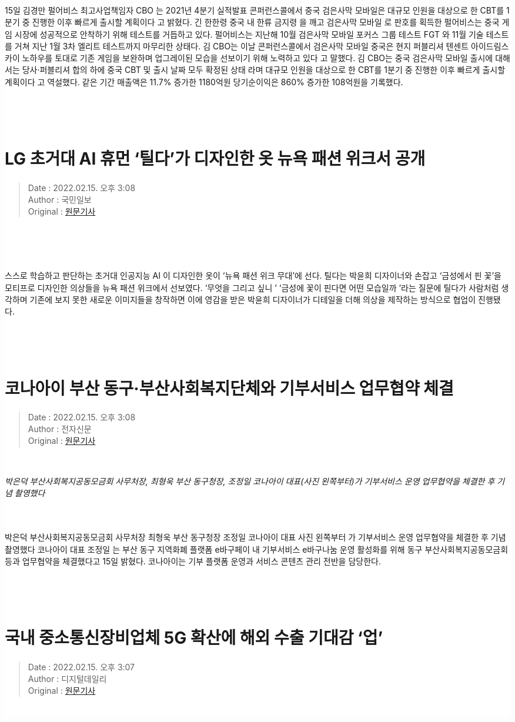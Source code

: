 15일 김경만 펄어비스 최고사업책임자 CBO 는 2021년 4분기 실적발표 콘퍼런스콜에서 중국 검은사막 모바일은 대규모 인원을 대상으로 한 CBT를 1분기 중 진행한 이후 빠르게 출시할 계획이다 고 밝혔다.
긴 한한령 중국 내 한류 금지령 을 깨고 검은사막 모바일 로 판호를 획득한 펄어비스는 중국 게임 시장에 성공적으로 안착하기 위해 테스트를 거듭하고 있다.
펄어비스는 지난해 10월 검은사막 모바일 포커스 그룹 테스트 FGT 와 11월 기술 테스트를 거쳐 지난 1월 3차 엘리트 테스트까지 마무리한 상태다.
김 CBO는 이날 콘퍼런스콜에서 검은사막 모바일 중국은 현지 퍼블리셔 텐센트 아이드림스카이 노하우를 토대로 기존 게임을 보완하며 업그레이된 모습을 선보이기 위해 노력하고 있다 고 말했다.
김 CBO는 중국 검은사막 모바일 출시에 대해서는 당사·퍼블리셔 합의 하에 중국 CBT 및 출시 날짜 모두 확정된 상태 라며 대규모 인원을 대상으로 한 CBT를 1분기 중 진행한 이후 빠르게 출시할 계획이다 고 역설했다.
같은 기간 매출액은 11.7% 증가한 1180억원 당기순이익은 860% 증가한 108억원을 기록했다.  
<br/><br/><br/>  

  
# LG 초거대 AI 휴먼 ‘틸다’가 디자인한 옷 뉴욕 패션 위크서 공개  
  
> Date : 2022.02.15. 오후 3:08  
> Author : 국민일보  
> Original : [원문기사](https://news.naver.com/main/read.naver?mode=LSD&mid=sec&sid1=105&oid=005&aid=0001505559)  
<br/>  
  
<img alt="" src="https://imgnews.pstatic.net/image/005/2022/02/15/2022021514510899261_1644904269_0016773232_20220215150802842.jpg?type=w647"/>  
<br/><br/>  
  
스스로 학습하고 판단하는 초거대 인공지능 AI 이 디자인한 옷이 ‘뉴욕 패션 위크 무대’에 선다.
틸다는 박윤희 디자이너와 손잡고 ‘금성에서 핀 꽃’을 모티프로 디자인한 의상들을 뉴욕 패션 위크에서 선보였다.
‘무엇을 그리고 싶니 ’ ‘금성에 꽃이 핀다면 어떤 모습일까 ’라는 질문에 틸다가 사람처럼 생각하며 기존에 보지 못한 새로운 이미지들을 창작하면 이에 영감을 받은 박윤희 디자이너가 디테일을 더해 의상을 제작하는 방식으로 협업이 진행됐다.  
<br/><br/><br/>  

  
# 코나아이 부산 동구·부산사회복지단체와 기부서비스 업무협약 체결  
  
> Date : 2022.02.15. 오후 3:08  
> Author : 전자신문  
> Original : [원문기사](https://news.naver.com/main/read.naver?mode=LSD&mid=sec&sid1=105&oid=030&aid=0002998884)  
<br/>  
  
<img alt="" src="https://imgnews.pstatic.net/image/030/2022/02/15/0002998884_001_20220215150801977.jpg?type=w647"><em class="img_desc">박은덕 부산사회복지공동모금회 사무처장, 최형욱 부산 동구청장, 조정일 코나아이 대표(사진 왼쪽부터)가 기부서비스 운영 업무협약을 체결한 후 기념 촬영했다</em></img>  
<br/><br/>  
  
박은덕 부산사회복지공동모금회 사무처장 최형욱 부산 동구청장 조정일 코나아이 대표 사진 왼쪽부터 가 기부서비스 운영 업무협약을 체결한 후 기념 촬영했다 코나아이 대표 조정일 는 부산 동구 지역화폐 플랫폼 e바구페이 내 기부서비스 e바구나눔 운영 활성화를 위해 동구 부산사회복지공동모금회 등과 업무협약을 체결했다고 15일 밝혔다.
코나아이는 기부 플랫폼 운영과 서비스 콘텐츠 관리 전반을 담당한다.  
<br/><br/><br/>  

  
# 국내 중소통신장비업체 5G 확산에 해외 수출 기대감 ‘업’  
  
> Date : 2022.02.15. 오후 3:07  
> Author : 디지털데일리  
> Original : [원문기사](https://news.naver.com/main/read.naver?mode=LSD&mid=sec&sid1=105&oid=138&aid=0002118978)  
<br/>  
  
